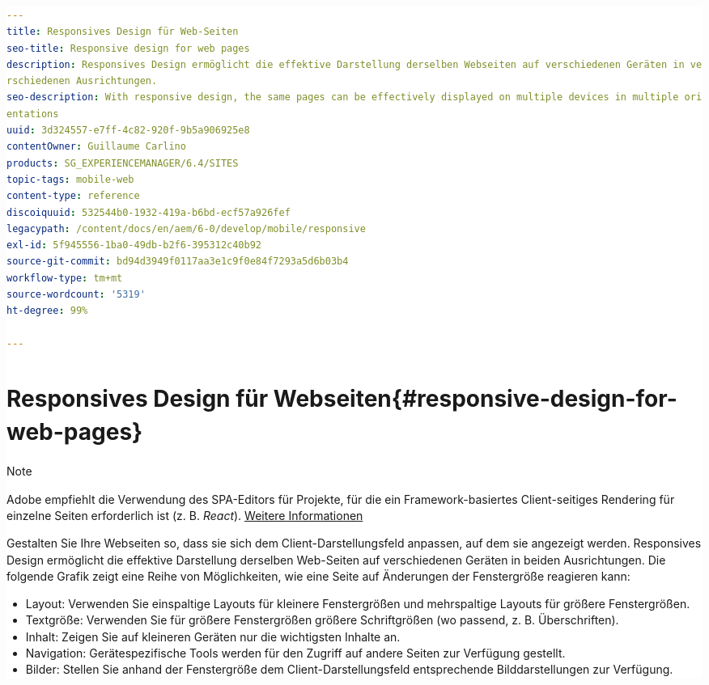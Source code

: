 ```yaml
---
title: Responsives Design für Web-Seiten
seo-title: Responsive design for web pages
description: Responsives Design ermöglicht die effektive Darstellung derselben Webseiten auf verschiedenen Geräten in verschiedenen Ausrichtungen.
seo-description: With responsive design, the same pages can be effectively displayed on multiple devices in multiple orientations
uuid: 3d324557-e7ff-4c82-920f-9b5a906925e8
contentOwner: Guillaume Carlino
products: SG_EXPERIENCEMANAGER/6.4/SITES
topic-tags: mobile-web
content-type: reference
discoiquuid: 532544b0-1932-419a-b6bd-ecf57a926fef
legacypath: /content/docs/en/aem/6-0/develop/mobile/responsive
exl-id: 5f945556-1ba0-49db-b2f6-395312c40b92
source-git-commit: bd94d3949f0117aa3e1c9f0e84f7293a5d6b03b4
workflow-type: tm+mt
source-wordcount: '5319'
ht-degree: 99%

---
```


# Responsives Design für Webseiten{#responsive-design-for-web-pages}

>[!NOTE]
>
>Adobe empfiehlt die Verwendung des SPA-Editors für Projekte, für die ein Framework-basiertes Client-seitiges Rendering für einzelne Seiten erforderlich ist (z. B. _React_). [Weitere Informationen](/help/sites-developing/spa-overview.md)

Gestalten Sie Ihre Webseiten so, dass sie sich dem Client-Darstellungsfeld anpassen, auf dem sie angezeigt werden. Responsives Design ermöglicht die effektive Darstellung derselben Web-Seiten auf verschiedenen Geräten in beiden Ausrichtungen. Die folgende Grafik zeigt eine Reihe von Möglichkeiten, wie eine Seite auf Änderungen der Fenstergröße reagieren kann:

* Layout: Verwenden Sie einspaltige Layouts für kleinere Fenstergrößen und mehrspaltige Layouts für größere Fenstergrößen.
* Textgröße: Verwenden Sie für größere Fenstergrößen größere Schriftgrößen (wo passend, z. B. Überschriften).
* Inhalt: Zeigen Sie auf kleineren Geräten nur die wichtigsten Inhalte an.
* Navigation: Gerätespezifische Tools werden für den Zugriff auf andere Seiten zur Verfügung gestellt.
* Bilder: Stellen Sie anhand der Fenstergröße dem Client-Darstellungsfeld entsprechende Bilddarstellungen zur Verfügung.
